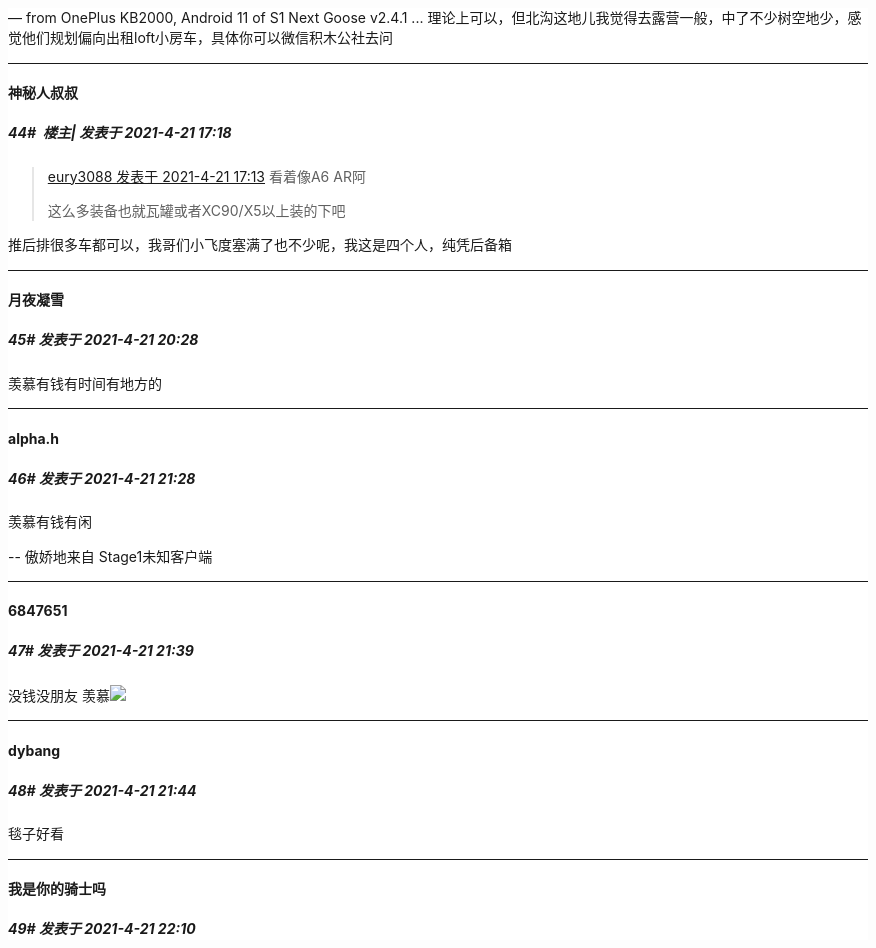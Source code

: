 — from OnePlus KB2000, Android 11 of S1 Next Goose v2.4.1 ...</blockquote>
理论上可以，但北沟这地儿我觉得去露营一般，中了不少树空地少，感觉他们规划偏向出租loft小房车，具体你可以微信积木公社去问


*****

####  神秘人叔叔  
##### 44#         楼主| 发表于 2021-4-21 17:18


<blockquote><a href="httphttps://bbs.saraba1st.com/2b/forum.php?mod=redirect&amp;goto=findpost&amp;pid=51013594&amp;ptid=2000244" target="_blank">eury3088 发表于 2021-4-21 17:13</a>
看着像A6 AR阿

这么多装备也就瓦罐或者XC90/X5以上装的下吧</blockquote>
推后排很多车都可以，我哥们小飞度塞满了也不少呢，我这是四个人，纯凭后备箱


*****

####  月夜凝雪  
##### 45#       发表于 2021-4-21 20:28


羡慕有钱有时间有地方的


*****

####  alpha.h  
##### 46#       发表于 2021-4-21 21:28


羡慕有钱有闲

 -- 傲娇地来自 Stage1未知客户端


*****

####  6847651  
##### 47#       发表于 2021-4-21 21:39


没钱没朋友 羡慕<img src="https://static.saraba1st.com/image/smiley/face2017/001.png" referrerpolicy="no-referrer">


*****

####  dybang  
##### 48#       发表于 2021-4-21 21:44


毯子好看


*****

####  我是你的骑士吗  
##### 49#       发表于 2021-4-21 22:10
